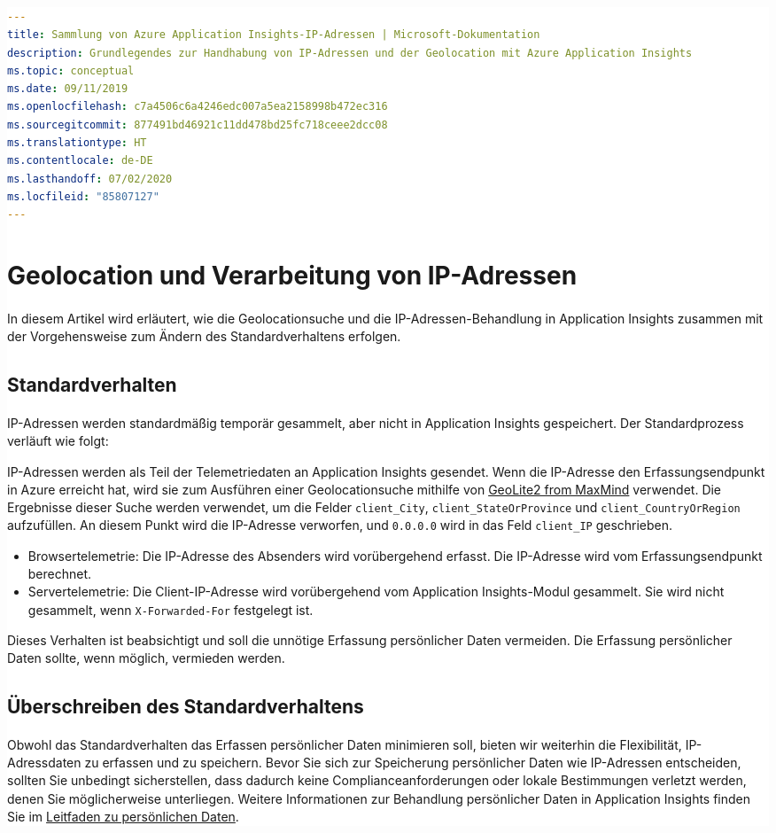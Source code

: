 ```yaml
---
title: Sammlung von Azure Application Insights-IP-Adressen | Microsoft-Dokumentation
description: Grundlegendes zur Handhabung von IP-Adressen und der Geolocation mit Azure Application Insights
ms.topic: conceptual
ms.date: 09/11/2019
ms.openlocfilehash: c7a4506c6a4246edc007a5ea2158998b472ec316
ms.sourcegitcommit: 877491bd46921c11dd478bd25fc718ceee2dcc08
ms.translationtype: HT
ms.contentlocale: de-DE
ms.lasthandoff: 07/02/2020
ms.locfileid: "85807127"
---
```

# <a name="geolocation-and-ip-address-handling"></a>Geolocation und Verarbeitung von IP-Adressen

In diesem Artikel wird erläutert, wie die Geolocationsuche und die IP-Adressen-Behandlung in Application Insights zusammen mit der Vorgehensweise zum Ändern des Standardverhaltens erfolgen.

## <a name="default-behavior"></a>Standardverhalten

IP-Adressen werden standardmäßig temporär gesammelt, aber nicht in Application Insights gespeichert. Der Standardprozess verläuft wie folgt:

IP-Adressen werden als Teil der Telemetriedaten an Application Insights gesendet. Wenn die IP-Adresse den Erfassungsendpunkt in Azure erreicht hat, wird sie zum Ausführen einer Geolocationsuche mithilfe von [GeoLite2 from MaxMind](https://dev.maxmind.com/geoip/geoip2/geolite2/) verwendet. Die Ergebnisse dieser Suche werden verwendet, um die Felder `client_City`, `client_StateOrProvince` und `client_CountryOrRegion` aufzufüllen. An diesem Punkt wird die IP-Adresse verworfen, und `0.0.0.0` wird in das Feld `client_IP` geschrieben.

* Browsertelemetrie: Die IP-Adresse des Absenders wird vorübergehend erfasst. Die IP-Adresse wird vom Erfassungsendpunkt berechnet.
* Servertelemetrie: Die Client-IP-Adresse wird vorübergehend vom Application Insights-Modul gesammelt. Sie wird nicht gesammelt, wenn `X-Forwarded-For` festgelegt ist.

Dieses Verhalten ist beabsichtigt und soll die unnötige Erfassung persönlicher Daten vermeiden. Die Erfassung persönlicher Daten sollte, wenn möglich, vermieden werden. 

## <a name="overriding-default-behavior"></a>Überschreiben des Standardverhaltens

Obwohl das Standardverhalten das Erfassen persönlicher Daten minimieren soll, bieten wir weiterhin die Flexibilität, IP-Adressdaten zu erfassen und zu speichern. Bevor Sie sich zur Speicherung persönlicher Daten wie IP-Adressen entscheiden, sollten Sie unbedingt sicherstellen, dass dadurch keine Complianceanforderungen oder lokale Bestimmungen verletzt werden, denen Sie möglicherweise unterliegen. Weitere Informationen zur Behandlung persönlicher Daten in Application Insights finden Sie im [Leitfaden zu persönlichen Daten](https://docs.microsoft.com/azure/azure-monitor/platform/personal-data-mgmt).
